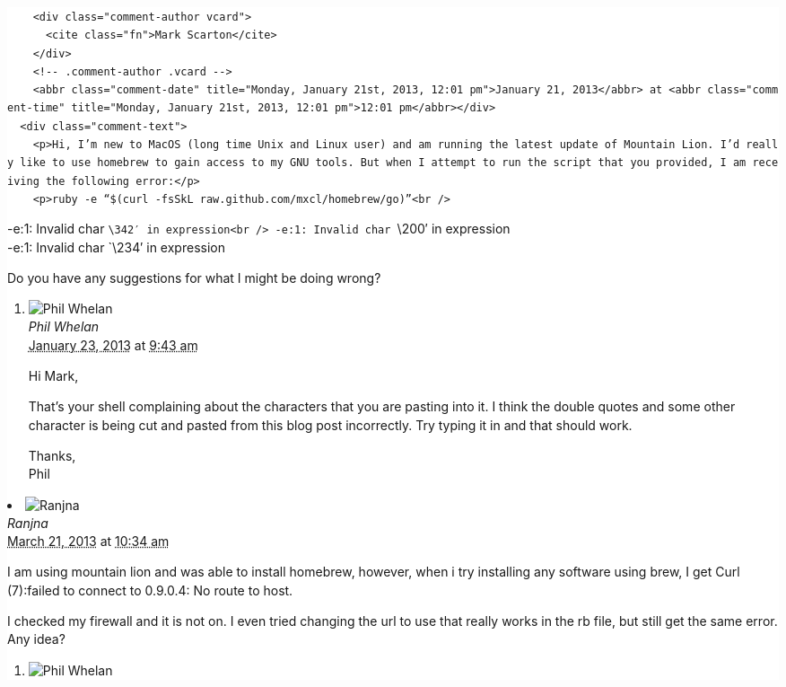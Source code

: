         <div class="comment-author vcard">
          <cite class="fn">Mark Scarton</cite>
        </div>
        <!-- .comment-author .vcard -->
        <abbr class="comment-date" title="Monday, January 21st, 2013, 12:01 pm">January 21, 2013</abbr> at <abbr class="comment-time" title="Monday, January 21st, 2013, 12:01 pm">12:01 pm</abbr></div>
      <div class="comment-text">
        <p>Hi, I’m new to MacOS (long time Unix and Linux user) and am running the latest update of Mountain Lion. I’d really like to use homebrew to gain access to my GNU tools. But when I attempt to run the script that you provided, I am receiving the following error:</p>
        <p>ruby -e “$(curl -fsSkL raw.github.com/mxcl/homebrew/go)”<br />
-e:1: Invalid char `\342′ in expression<br />
-e:1: Invalid char `\200′ in expression<br />
-e:1: Invalid char `\234′ in expression</p>
        <p>Do you have any suggestions for what I might be doing wrong?</p>
      </div>
      <!-- .comment-text -->
      <ol class="children">
        <li id="comment-33156" class="comment byuser comment-author-admin bypostauthor odd alt depth-2 comment role-administrator user-admin entry-author">
          <img alt="Phil Whelan" src="https://1.gravatar.com/avatar/5f357d996da96ccd36d3374e3728bf29?s=80&amp;d=https%3A%2F%2F1.gravatar.com%2Favatar%2Fad516503a11cd5ca435acc9bb6523536%3Fs%3D80&amp;r=PG" class="avatar avatar-80 photo" height="80" width="80" />
          <div class="comment-meta comment-meta-data">
            <div class="comment-author vcard">
              <cite class="fn" title="https://www.google.com/profiles/101358683928607234715">Phil Whelan</cite>
            </div>
            <!-- .comment-author .vcard -->
            <abbr class="comment-date" title="Wednesday, January 23rd, 2013, 9:43 am">January 23, 2013</abbr> at <abbr class="comment-time" title="Wednesday, January 23rd, 2013, 9:43 am">9:43 am</abbr></div>
          <div class="comment-text">
            <p>Hi Mark,</p>
            <p>That’s your shell complaining about the characters that you are pasting into it. I think the double quotes and some other character is being cut and pasted from this blog post incorrectly. Try typing it in and that should work.</p>
            <p>Thanks,<br />
Phil</p>
          </div>
          <!-- .comment-text -->
        </li>
        <!-- .comment -->
      </ol>
    </li>
    <!-- .comment -->
    <li id="comment-38618" class="comment even thread-odd thread-alt depth-1 comment reader">
      <img alt="Ranjna" src="https://1.gravatar.com/avatar/3002ad023745ac9836c751ee1cc3b6db?s=80&amp;d=https%3A%2F%2F1.gravatar.com%2Favatar%2Fad516503a11cd5ca435acc9bb6523536%3Fs%3D80&amp;r=PG" class="avatar avatar-80 photo" height="80" width="80" />
      <div class="comment-meta comment-meta-data">
        <div class="comment-author vcard">
          <cite class="fn">Ranjna</cite>
        </div>
        <!-- .comment-author .vcard -->
        <abbr class="comment-date" title="Thursday, March 21st, 2013, 10:34 am">March 21, 2013</abbr> at <abbr class="comment-time" title="Thursday, March 21st, 2013, 10:34 am">10:34 am</abbr></div>
      <div class="comment-text">
        <p>I am using mountain lion and was able to install homebrew, however, when i try installing any software using brew, I get Curl (7):failed to connect to 0.9.0.4: No route to host.</p>
        <p>I checked my firewall and it is not on. I even tried changing the url to use that really works in the rb file, but still get the same error. Any idea?</p>
      </div>
      <!-- .comment-text -->
      <ol class="children">
        <li id="comment-38981" class="comment byuser comment-author-admin bypostauthor odd alt depth-2 comment role-administrator user-admin entry-author">
          <img alt="Phil Whelan" src="https://1.gravatar.com/avatar/5f357d996da96ccd36d3374e3728bf29?s=80&amp;d=https%3A%2F%2F1.gravatar.com%2Favatar%2Fad516503a11cd5ca435acc9bb6523536%3Fs%3D80&amp;r=PG" class="avatar avatar-80 photo" height="80" width="80" />